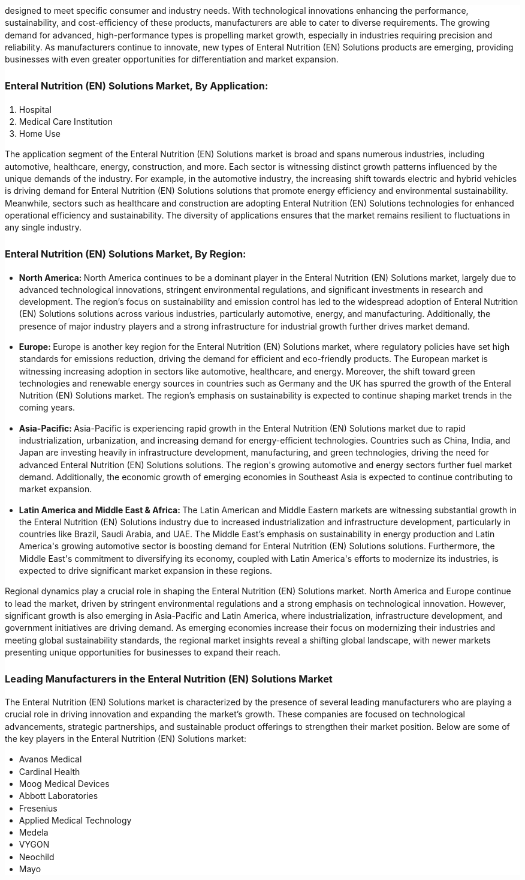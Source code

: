 designed to meet specific consumer and industry needs. With technological innovations enhancing the performance, sustainability, and cost-efficiency of these products, manufacturers are able to cater to diverse requirements. The growing demand for advanced, high-performance types is propelling market growth, especially in industries requiring precision and reliability. As manufacturers continue to innovate, new types of Enteral Nutrition (EN) Solutions products are emerging, providing businesses with even greater opportunities for differentiation and market expansion.</p><h3>Enteral Nutrition (EN) Solutions Market,&nbsp;By Application:</h3><ol><li>Hospital<li> Medical Care Institution<li> Home Use</li></ol><p>The application segment of the Enteral Nutrition (EN) Solutions market is broad and spans numerous industries, including automotive, healthcare, energy, construction, and more. Each sector is witnessing distinct growth patterns influenced by the unique demands of the industry. For example, in the automotive industry, the increasing shift towards electric and hybrid vehicles is driving demand for Enteral Nutrition (EN) Solutions solutions that promote energy efficiency and environmental sustainability. Meanwhile, sectors such as healthcare and construction are adopting Enteral Nutrition (EN) Solutions technologies for enhanced operational efficiency and sustainability. The diversity of applications ensures that the market remains resilient to fluctuations in any single industry.</p><h3>Enteral Nutrition (EN) Solutions Market, By Region:</h3><ul><li><p><strong>North America:&nbsp;</strong>North America continues to be a dominant player in the Enteral Nutrition (EN) Solutions market, largely due to advanced technological innovations, stringent environmental regulations, and significant investments in research and development. The region&rsquo;s focus on sustainability and emission control has led to the widespread adoption of Enteral Nutrition (EN) Solutions solutions across various industries, particularly automotive, energy, and manufacturing. Additionally, the presence of major industry players and a strong infrastructure for industrial growth further drives market demand.</p></li><li><p><strong><strong>Europe:&nbsp;</strong></strong>Europe is another key region for the Enteral Nutrition (EN) Solutions market, where regulatory policies have set high standards for emissions reduction, driving the demand for efficient and eco-friendly products. The European market is witnessing increasing adoption in sectors like automotive, healthcare, and energy. Moreover, the shift toward green technologies and renewable energy sources in countries such as Germany and the UK has spurred the growth of the Enteral Nutrition (EN) Solutions market. The region&rsquo;s emphasis on sustainability is expected to continue shaping market trends in the coming years.</p></li><li><p><strong><strong>Asia-Pacific:&nbsp;</strong></strong>Asia-Pacific is experiencing rapid growth in the Enteral Nutrition (EN) Solutions market due to rapid industrialization, urbanization, and increasing demand for energy-efficient technologies. Countries such as China, India, and Japan are investing heavily in infrastructure development, manufacturing, and green technologies, driving the need for advanced Enteral Nutrition (EN) Solutions solutions. The region's growing automotive and energy sectors further fuel market demand. Additionally, the economic growth of emerging economies in Southeast Asia is expected to continue contributing to market expansion.</p></li><li><p><strong><strong>Latin America and Middle East &amp; Africa:&nbsp;</strong></strong>The Latin American and Middle Eastern markets are witnessing substantial growth in the Enteral Nutrition (EN) Solutions industry due to increased industrialization and infrastructure development, particularly in countries like Brazil, Saudi Arabia, and UAE. The Middle East&rsquo;s emphasis on sustainability in energy production and Latin America's growing automotive sector is boosting demand for Enteral Nutrition (EN) Solutions solutions. Furthermore, the Middle East's commitment to diversifying its economy, coupled with Latin America's efforts to modernize its industries, is expected to drive significant market expansion in these regions.</p></li></ul><p>Regional dynamics play a crucial role in shaping the Enteral Nutrition (EN) Solutions market. North America and Europe continue to lead the market, driven by stringent environmental regulations and a strong emphasis on technological innovation. However, significant growth is also emerging in Asia-Pacific and Latin America, where industrialization, infrastructure development, and government initiatives are driving demand. As emerging economies increase their focus on modernizing their industries and meeting global sustainability standards, the regional market insights reveal a shifting global landscape, with newer markets presenting unique opportunities for businesses to expand their reach.</p><h3><strong>Leading Manufacturers in the Enteral Nutrition (EN) Solutions Market</strong></h3><p>The Enteral Nutrition (EN) Solutions market is characterized by the presence of several leading manufacturers who are playing a crucial role in driving innovation and expanding the market&rsquo;s growth. These companies are focused on technological advancements, strategic partnerships, and sustainable product offerings to strengthen their market position. Below are some of the key players in the Enteral Nutrition (EN) Solutions market:</p></div><div class="article-main__content" data-test-id="publishing-text-block"><ul><li><span class="">Avanos Medical<li> Cardinal Health<li> Moog Medical Devices<li> Abbott Laboratories<li> Fresenius<li> Applied Medical Technology<li> Medela<li> VYGON<li> Neochild<li> Mayo